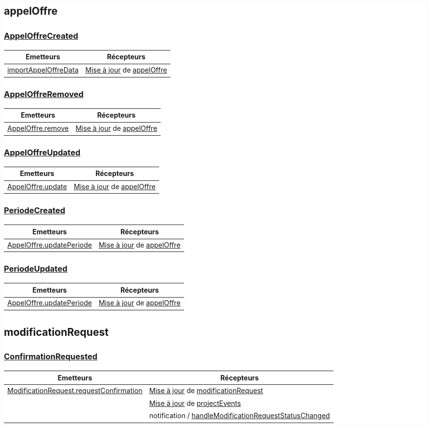 ## appelOffre

### [AppelOffreCreated](../src/modules/appelOffre/events/AppelOffreCreated.ts)

| Emetteurs                                                                          | Récepteurs                                                                                                                               |
| ---------------------------------------------------------------------------------- | ---------------------------------------------------------------------------------------------------------------------------------------- |
| [importAppelOffreData](../src/modules/appelOffre/useCases/importAppelOffreData.ts) | [Mise à jour](../src/infra/sequelize/projections/appelOffre/updates/onAppelOffreCreated.ts) de [appelOffre](./PROJECTIONS.md#appeloffre) |

### [AppelOffreRemoved](../src/modules/appelOffre/events/AppelOffreRemoved.ts)

| Emetteurs                                                    | Récepteurs                                                                                                                               |
| ------------------------------------------------------------ | ---------------------------------------------------------------------------------------------------------------------------------------- |
| [AppelOffre.remove](../src/modules/appelOffre/AppelOffre.ts) | [Mise à jour](../src/infra/sequelize/projections/appelOffre/updates/onAppelOffreRemoved.ts) de [appelOffre](./PROJECTIONS.md#appeloffre) |

### [AppelOffreUpdated](../src/modules/appelOffre/events/AppelOffreUpdated.ts)

| Emetteurs                                                    | Récepteurs                                                                                                                               |
| ------------------------------------------------------------ | ---------------------------------------------------------------------------------------------------------------------------------------- |
| [AppelOffre.update](../src/modules/appelOffre/AppelOffre.ts) | [Mise à jour](../src/infra/sequelize/projections/appelOffre/updates/onAppelOffreUpdated.ts) de [appelOffre](./PROJECTIONS.md#appeloffre) |

### [PeriodeCreated](../src/modules/appelOffre/events/PeriodeCreated.ts)

| Emetteurs                                                           | Récepteurs                                                                                                                            |
| ------------------------------------------------------------------- | ------------------------------------------------------------------------------------------------------------------------------------- |
| [AppelOffre.updatePeriode](../src/modules/appelOffre/AppelOffre.ts) | [Mise à jour](../src/infra/sequelize/projections/appelOffre/updates/onPeriodeCreated.ts) de [appelOffre](./PROJECTIONS.md#appeloffre) |

### [PeriodeUpdated](../src/modules/appelOffre/events/PeriodeUpdated.ts)

| Emetteurs                                                           | Récepteurs                                                                                                                            |
| ------------------------------------------------------------------- | ------------------------------------------------------------------------------------------------------------------------------------- |
| [AppelOffre.updatePeriode](../src/modules/appelOffre/AppelOffre.ts) | [Mise à jour](../src/infra/sequelize/projections/appelOffre/updates/onPeriodeUpdated.ts) de [appelOffre](./PROJECTIONS.md#appeloffre) |

## modificationRequest

### [ConfirmationRequested](../src/modules/modificationRequest/events/ConfirmationRequested.ts)

| Emetteurs                                                                                            | Récepteurs                                                                                                                                                              |
| ---------------------------------------------------------------------------------------------------- | ----------------------------------------------------------------------------------------------------------------------------------------------------------------------- |
| [ModificationRequest.requestConfirmation](../src/modules/modificationRequest/ModificationRequest.ts) | [Mise à jour](../src/infra/sequelize/projections/modificationRequest/updates/onConfirmationRequested.ts) de [modificationRequest](./PROJECTIONS.md#modificationrequest) |
|                                                                                                      | [Mise à jour](../src/infra/sequelize/projectionsNext/projectEvents/updates/onConfirmationRequested.ts) de [projectEvents](./PROJECTIONS.md#projectevents)               |
|                                                                                                      | notification / [handleModificationRequestStatusChanged](../src/modules/notification/eventHandlers/handleModificationRequestStatusChanged.ts)                            |
